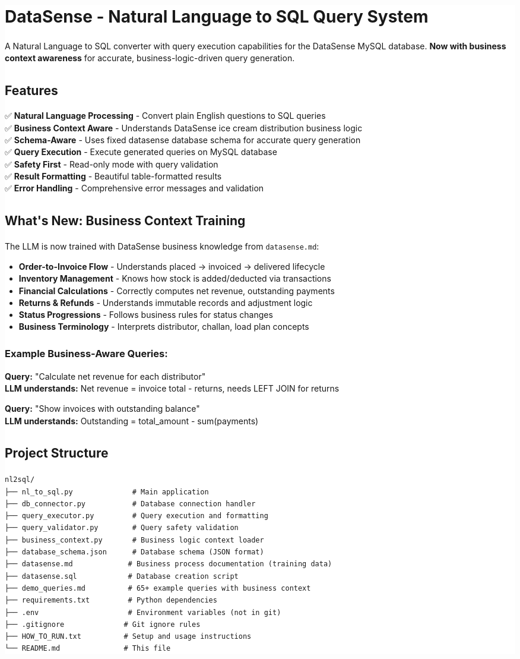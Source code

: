 # DataSense - Natural Language to SQL Query System

A Natural Language to SQL converter with query execution capabilities for the DataSense MySQL database. **Now with business context awareness** for accurate, business-logic-driven query generation.

## Features

✅ **Natural Language Processing** - Convert plain English questions to SQL queries  
✅ **Business Context Aware** - Understands DataSense ice cream distribution business logic  
✅ **Schema-Aware** - Uses fixed datasense database schema for accurate query generation  
✅ **Query Execution** - Execute generated queries on MySQL database  
✅ **Safety First** - Read-only mode with query validation  
✅ **Result Formatting** - Beautiful table-formatted results  
✅ **Error Handling** - Comprehensive error messages and validation  

## What's New: Business Context Training

The LLM is now trained with DataSense business knowledge from `datasense.md`:

- **Order-to-Invoice Flow** - Understands placed → invoiced → delivered lifecycle
- **Inventory Management** - Knows how stock is added/deducted via transactions
- **Financial Calculations** - Correctly computes net revenue, outstanding payments
- **Returns & Refunds** - Understands immutable records and adjustment logic
- **Status Progressions** - Follows business rules for status changes
- **Business Terminology** - Interprets distributor, challan, load plan concepts

### Example Business-Aware Queries:

**Query:** "Calculate net revenue for each distributor"  
**LLM understands:** Net revenue = invoice total - returns, needs LEFT JOIN for returns

**Query:** "Show invoices with outstanding balance"  
**LLM understands:** Outstanding = total_amount - sum(payments)  

## Project Structure

```
nl2sql/
├── nl_to_sql.py              # Main application
├── db_connector.py           # Database connection handler
├── query_executor.py         # Query execution and formatting
├── query_validator.py        # Query safety validation
├── business_context.py       # Business logic context loader
├── database_schema.json      # Database schema (JSON format)
├── datasense.md             # Business process documentation (training data)
├── datasense.sql            # Database creation script
├── demo_queries.md          # 65+ example queries with business context
├── requirements.txt         # Python dependencies
├── .env                     # Environment variables (not in git)
├── .gitignore              # Git ignore rules
├── HOW_TO_RUN.txt          # Setup and usage instructions
└── README.md               # This file
```
